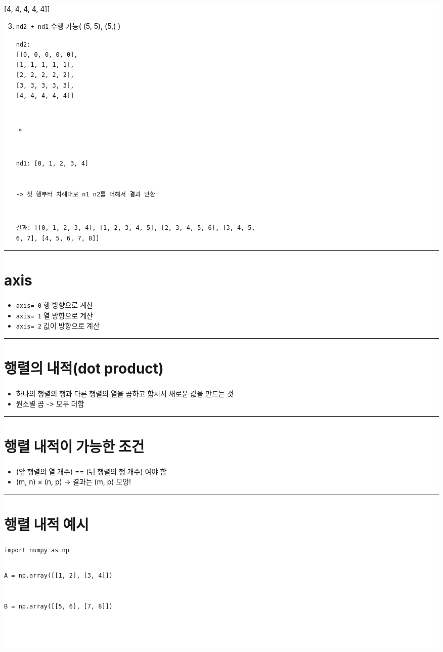   [4, 4, 4, 4, 4]]</code></pre>
<ol start="3">
<li><p><code>nd2 + nd1</code> 수행 가능( (5, 5), (5,) )</p>
<pre><code class="language-lua">nd2: 
[[0, 0, 0, 0, 0],
[1, 1, 1, 1, 1],
[2, 2, 2, 2, 2],
[3, 3, 3, 3, 3],
[4, 4, 4, 4, 4]]

+
nd1: 
[0, 1, 2, 3, 4]

-&gt; 첫 행부터 차례대로 n1 n2를 더해서 결과 반환

결과:
[[0, 1, 2, 3, 4],
[1, 2, 3, 4, 5],
[2, 3, 4, 5, 6],
[3, 4, 5, 6, 7],
[4, 5, 6, 7, 8]]</code></pre>
</li>
</ol>
<hr />
<h1 id="axis">axis</h1>
<ul>
<li><code>axis= 0</code> 행 방향으로 계산</li>
<li><code>axis= 1</code> 열 방향으로 계산</li>
<li><code>axis= 2</code> 깂이 방향으로 계산</li>
</ul>
<hr />
<h1 id="행렬의-내적dot-product">행렬의 내적(dot product)</h1>
<ul>
<li>하나의 행렬의 행과 다른 행렬의 열을 곱하고 합쳐서 새로운 값을 만드는 것</li>
<li>원소별 곱 -&gt; 모두 더함</li>
</ul>
<hr />
</li>
</ol>
<h1 id="행렬-내적이-가능한-조건">행렬 내적이 가능한 조건</h1>
<ul>
<li>(앞 행렬의 열 개수) == (뒤 행렬의 행 개수) 여야 함</li>
<li>(m, n) × (n, p) -&gt; 결과는 (m, p) 모양!</li>
</ul>
<hr />
<h1 id="행렬-내적-예시">행렬 내적 예시</h1>
<pre><code class="language-python">import numpy as np

A = np.array([[1, 2],
              [3, 4]])

B = np.array([[5, 6],
              [7, 8]])
